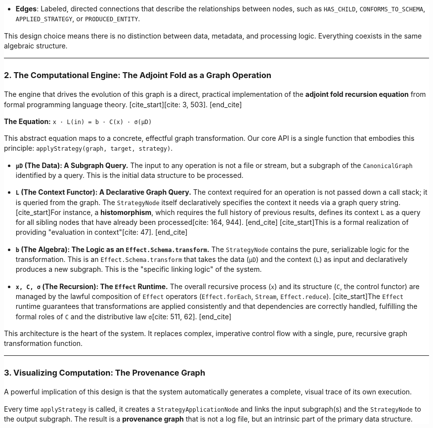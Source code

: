 - **Edges**: Labeled, directed connections that describe the relationships between nodes, such as `HAS_CHILD`, `CONFORMS_TO_SCHEMA`, `APPLIED_STRATEGY`, or `PRODUCED_ENTITY`.

This design choice means there is no distinction between data, metadata, and processing logic. Everything coexists in the same algebraic structure.

---

### **2. The Computational Engine: The Adjoint Fold as a Graph Operation**

The engine that drives the evolution of this graph is a direct, practical implementation of the **adjoint fold recursion equation** from formal programming language theory. [cite_start][cite: 3, 503]. [end_cite]

**The Equation:** `x · L(in) = b · C(x) · σ(μD)`

This abstract equation maps to a concrete, effectful graph transformation. Our core API is a single function that embodies this principle: `applyStrategy(graph, target, strategy)`.

- **`μD` (The Data): A Subgraph Query.** The input to any operation is not a file or stream, but a subgraph of the `CanonicalGraph` identified by a query. This is the initial data structure to be processed.

- **`L` (The Context Functor): A Declarative Graph Query.** The context required for an operation is not passed down a call stack; it is queried from the graph. The `StrategyNode` itself declaratively specifies the context it needs via a graph query string. [cite_start]For instance, a **histomorphism**, which requires the full history of previous results, defines its context `L` as a query for all sibling nodes that have already been processed[cite: 164, 944]. [end_cite] [cite_start]This is a formal realization of providing "evaluation in context"[cite: 47]. [end_cite]

- **`b` (The Algebra): The Logic as an `Effect.Schema.transform`.** The `StrategyNode` contains the pure, serializable logic for the transformation. This is an `Effect.Schema.transform` that takes the data (`μD`) and the context (`L`) as input and declaratively produces a new subgraph. This is the "specific linking logic" of the system.

- **`x, C, σ` (The Recursion): The `Effect` Runtime.** The overall recursive process (`x`) and its structure (`C`, the control functor) are managed by the lawful composition of `Effect` operators (`Effect.forEach`, `Stream`, `Effect.reduce`). [cite_start]The `Effect` runtime guarantees that transformations are applied consistently and that dependencies are correctly handled, fulfilling the formal roles of `C` and the distributive law `σ`[cite: 511, 62]. [end_cite]

This architecture is the heart of the system. It replaces complex, imperative control flow with a single, pure, recursive graph transformation function.

---

### **3. Visualizing Computation: The Provenance Graph**

A powerful implication of this design is that the system automatically generates a complete, visual trace of its own execution.

Every time `applyStrategy` is called, it creates a `StrategyApplicationNode` and links the input subgraph(s) and the `StrategyNode` to the output subgraph. The result is a **provenance graph** that is not a log file, but an intrinsic part of the primary data structure.
